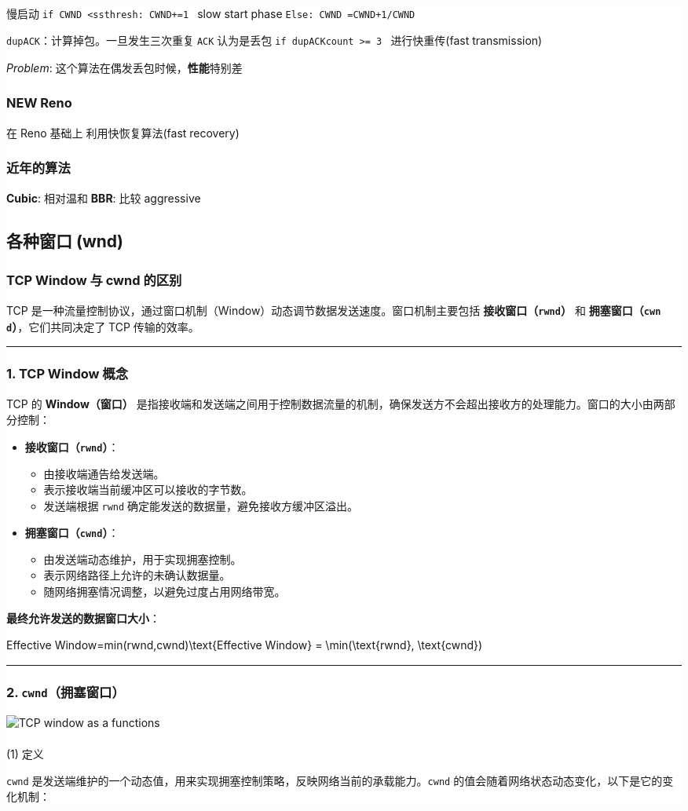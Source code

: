 慢启动
`if CWND <ssthresh: CWND+=1 ` slow start phase
`Else: CWND =CWND+1/CWND`

`dupACK`：计算掉包。一旦发生三次重复 `ACK` 认为是丢包
`if dupACKcount >= 3 ` 进行快重传(fast transmission)

*Problem*: 这个算法在偶发丢包时候，**性能**特别差

### NEW Reno
在 Reno 基础上 利用快恢复算法(fast recovery)


### 近年的算法
**Cubic**: 相对温和
**BBR**: 比较 aggressive


## 各种窗口 (wnd)
### TCP Window 与 cwnd 的区别

TCP 是一种流量控制协议，通过窗口机制（Window）动态调节数据发送速度。窗口机制主要包括 **接收窗口（`rwnd`）** 和 **拥塞窗口（`cwnd`）**，它们共同决定了 TCP 传输的效率。

---

### 1. TCP Window 概念

TCP 的 **Window（窗口）** 是指接收端和发送端之间用于控制数据流量的机制，确保发送方不会超出接收方的处理能力。窗口的大小由两部分控制：

- **接收窗口（`rwnd`）**：
    
    - 由接收端通告给发送端。
    - 表示接收端当前缓冲区可以接收的字节数。
    - 发送端根据 `rwnd` 确定能发送的数据量，避免接收方缓冲区溢出。
- **拥塞窗口（`cwnd`）**：
    
    - 由发送端动态维护，用于实现拥塞控制。
    - 表示网络路径上允许的未确认数据量。
    - 随网络拥塞情况调整，以避免过度占用网络带宽。

**最终允许发送的数据窗口大小**：

Effective Window=min⁡(rwnd,cwnd)\text{Effective Window} = \min(\text{rwnd}, \text{cwnd})

---

### 2. `cwnd`（拥塞窗口）

![TCP window as a functions](https://github.com/YangXiaoHei/Networking/blob/master/%E8%AE%A1%E7%AE%97%E6%9C%BA%E7%BD%91%E7%BB%9C%E8%87%AA%E9%A1%B6%E5%90%91%E4%B8%8B/03%20%E8%BF%90%E8%BE%93%E5%B1%82/images/p40.png?raw=true)
#### 
(1) 定义

`cwnd` 是发送端维护的一个动态值，用来实现拥塞控制策略，反映网络当前的承载能力。`cwnd` 的值会随着网络状态动态变化，以下是它的变化机制：
